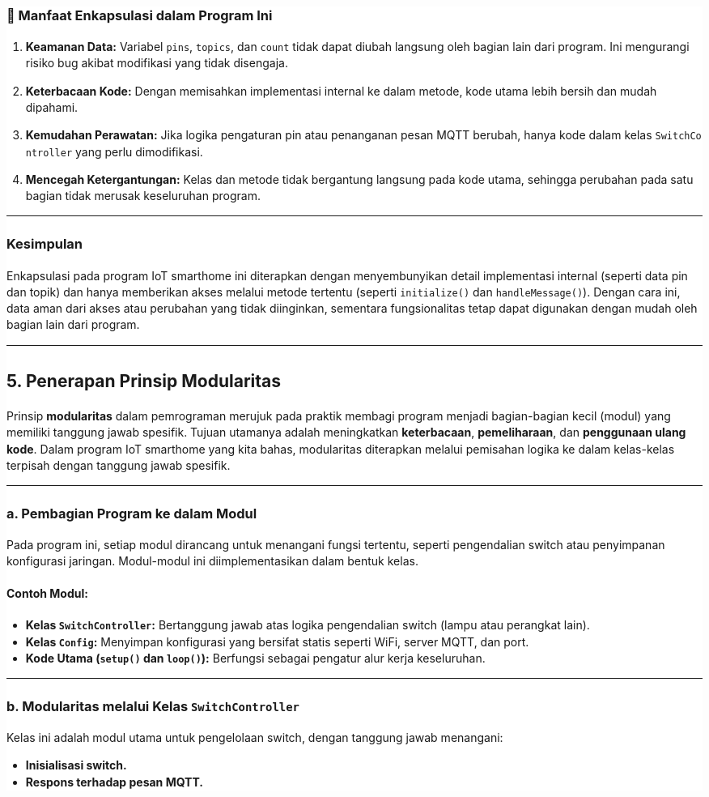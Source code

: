 
### **📝 Manfaat Enkapsulasi dalam Program Ini**
1. **Keamanan Data:**
   Variabel `pins`, `topics`, dan `count` tidak dapat diubah langsung oleh bagian lain dari program. Ini mengurangi risiko bug akibat modifikasi yang tidak disengaja.

2. **Keterbacaan Kode:**
   Dengan memisahkan implementasi internal ke dalam metode, kode utama lebih bersih dan mudah dipahami.

3. **Kemudahan Perawatan:**
   Jika logika pengaturan pin atau penanganan pesan MQTT berubah, hanya kode dalam kelas `SwitchController` yang perlu dimodifikasi.

4. **Mencegah Ketergantungan:**
   Kelas dan metode tidak bergantung langsung pada kode utama, sehingga perubahan pada satu bagian tidak merusak keseluruhan program.

---

### **Kesimpulan**
Enkapsulasi pada program IoT smarthome ini diterapkan dengan menyembunyikan detail implementasi internal (seperti data pin dan topik) dan hanya memberikan akses melalui metode tertentu (seperti `initialize()` dan `handleMessage()`). Dengan cara ini, data aman dari akses atau perubahan yang tidak diinginkan, sementara fungsionalitas tetap dapat digunakan dengan mudah oleh bagian lain dari program.

---

## 5. Penerapan Prinsip Modularitas

Prinsip **modularitas** dalam pemrograman merujuk pada praktik membagi program menjadi bagian-bagian kecil (modul) yang memiliki tanggung jawab spesifik. Tujuan utamanya adalah meningkatkan **keterbacaan**, **pemeliharaan**, dan **penggunaan ulang kode**. Dalam program IoT smarthome yang kita bahas, modularitas diterapkan melalui pemisahan logika ke dalam kelas-kelas terpisah dengan tanggung jawab spesifik.

---

### **a. Pembagian Program ke dalam Modul**
Pada program ini, setiap modul dirancang untuk menangani fungsi tertentu, seperti pengendalian switch atau penyimpanan konfigurasi jaringan. Modul-modul ini diimplementasikan dalam bentuk kelas.

#### Contoh Modul:
- **Kelas `SwitchController`:** Bertanggung jawab atas logika pengendalian switch (lampu atau perangkat lain).
- **Kelas `Config`:** Menyimpan konfigurasi yang bersifat statis seperti WiFi, server MQTT, dan port.
- **Kode Utama (`setup()` dan `loop()`):** Berfungsi sebagai pengatur alur kerja keseluruhan.

---

### **b. Modularitas melalui Kelas `SwitchController`**
Kelas ini adalah modul utama untuk pengelolaan switch, dengan tanggung jawab menangani:
- **Inisialisasi switch.**
- **Respons terhadap pesan MQTT.**
